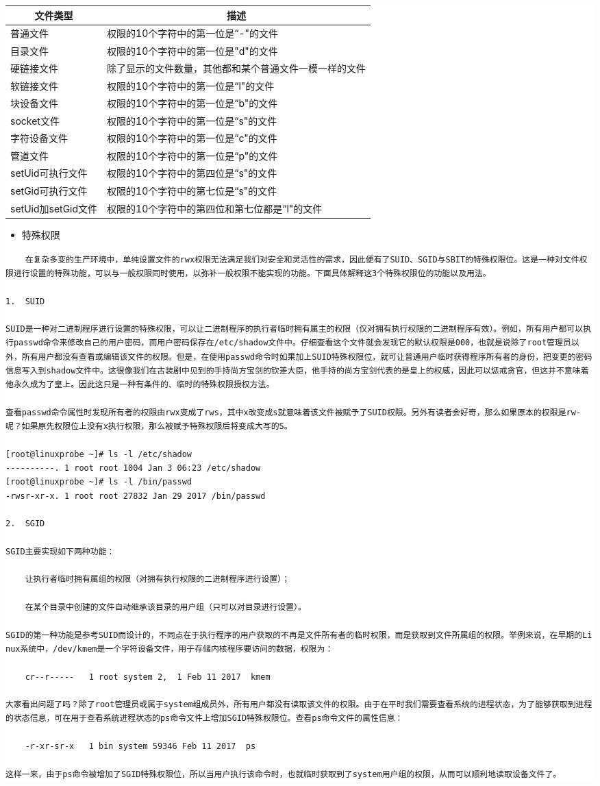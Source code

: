 |文件类型|描述|
|----|---|
|普通文件 |	权限的10个字符中的第一位是“-"的文件|
|目录文件 |	权限的10个字符中的第一位是"d"的文件|
|硬链接文件 |	除了显示的文件数量，其他都和某个普通文件一模一样的文件|
|软链接文件 |	权限的10个字符中的第一位是“l"的文件|
|块设备文件 |	权限的10个字符中的第一位是“b"的文件|
|socket文件 |	权限的10个字符中的第一位是“s"的文件|
|字符设备文件 |	权限的10个字符中的第一位是“c"的文件|
|管道文件 |	权限的10个字符中的第一位是“p"的文件|
|setUid可执行文件 |	权限的10个字符中的第四位是“s"的文件|
|setGid可执行文件 |	权限的10个字符中的第七位是“s"的文件|
|setUid加setGid文件 |	权限的10个字符中的第四位和第七位都是“l"的文件|

- 特殊权限

```
    在复杂多变的生产环境中，单纯设置文件的rwx权限无法满足我们对安全和灵活性的需求，因此便有了SUID、SGID与SBIT的特殊权限位。这是一种对文件权限进行设置的特殊功能，可以与一般权限同时使用，以弥补一般权限不能实现的功能。下面具体解释这3个特殊权限位的功能以及用法。

1.  SUID

SUID是一种对二进制程序进行设置的特殊权限，可以让二进制程序的执行者临时拥有属主的权限（仅对拥有执行权限的二进制程序有效）。例如，所有用户都可以执行passwd命令来修改自己的用户密码，而用户密码保存在/etc/shadow文件中。仔细查看这个文件就会发现它的默认权限是000，也就是说除了root管理员以外，所有用户都没有查看或编辑该文件的权限。但是，在使用passwd命令时如果加上SUID特殊权限位，就可让普通用户临时获得程序所有者的身份，把变更的密码信息写入到shadow文件中。这很像我们在古装剧中见到的手持尚方宝剑的钦差大臣，他手持的尚方宝剑代表的是皇上的权威，因此可以惩戒贪官，但这并不意味着他永久成为了皇上。因此这只是一种有条件的、临时的特殊权限授权方法。

查看passwd命令属性时发现所有者的权限由rwx变成了rws，其中x改变成s就意味着该文件被赋予了SUID权限。另外有读者会好奇，那么如果原本的权限是rw-呢？如果原先权限位上没有x执行权限，那么被赋予特殊权限后将变成大写的S。

[root@linuxprobe ~]# ls -l /etc/shadow
----------. 1 root root 1004 Jan 3 06:23 /etc/shadow
[root@linuxprobe ~]# ls -l /bin/passwd
-rwsr-xr-x. 1 root root 27832 Jan 29 2017 /bin/passwd

2.  SGID

SGID主要实现如下两种功能：

    让执行者临时拥有属组的权限（对拥有执行权限的二进制程序进行设置）；

    在某个目录中创建的文件自动继承该目录的用户组（只可以对目录进行设置）。

SGID的第一种功能是参考SUID而设计的，不同点在于执行程序的用户获取的不再是文件所有者的临时权限，而是获取到文件所属组的权限。举例来说，在早期的Linux系统中，/dev/kmem是一个字符设备文件，用于存储内核程序要访问的数据，权限为：

    cr--r-----   1 root system 2,  1 Feb 11 2017  kmem

大家看出问题了吗？除了root管理员或属于system组成员外，所有用户都没有读取该文件的权限。由于在平时我们需要查看系统的进程状态，为了能够获取到进程的状态信息，可在用于查看系统进程状态的ps命令文件上增加SGID特殊权限位。查看ps命令文件的属性信息：

    -r-xr-sr-x   1 bin system 59346 Feb 11 2017  ps

这样一来，由于ps命令被增加了SGID特殊权限位，所以当用户执行该命令时，也就临时获取到了system用户组的权限，从而可以顺利地读取设备文件了。

```